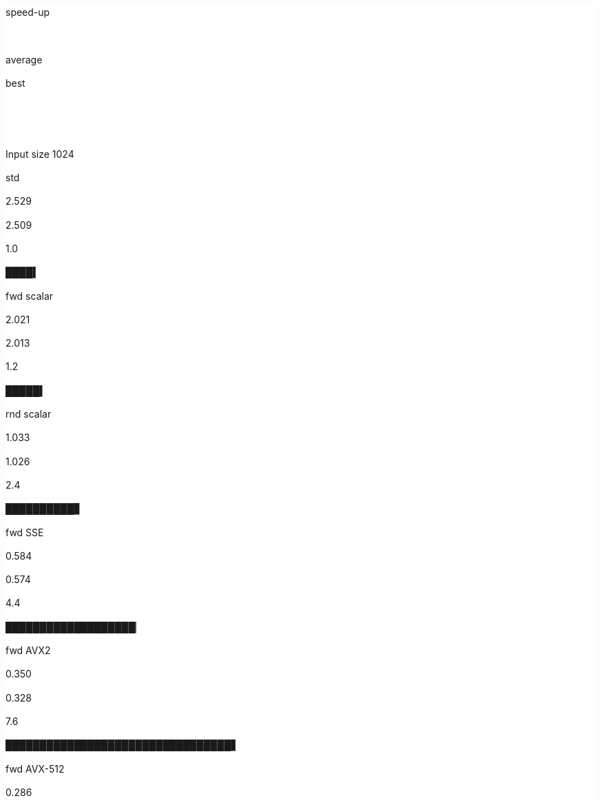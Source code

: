 speed-up

 

average

best

 

 

Input size 1024

std

2.529

2.509

1.0

████▍

fwd scalar

2.021

2.013

1.2

█████▍

rnd scalar

1.033

1.026

2.4

██████████▊

fwd SSE

0.584

0.574

4.4

███████████████████▏

fwd AVX2

0.350

0.328

7.6

█████████████████████████████████▋

fwd AVX-512

0.286
